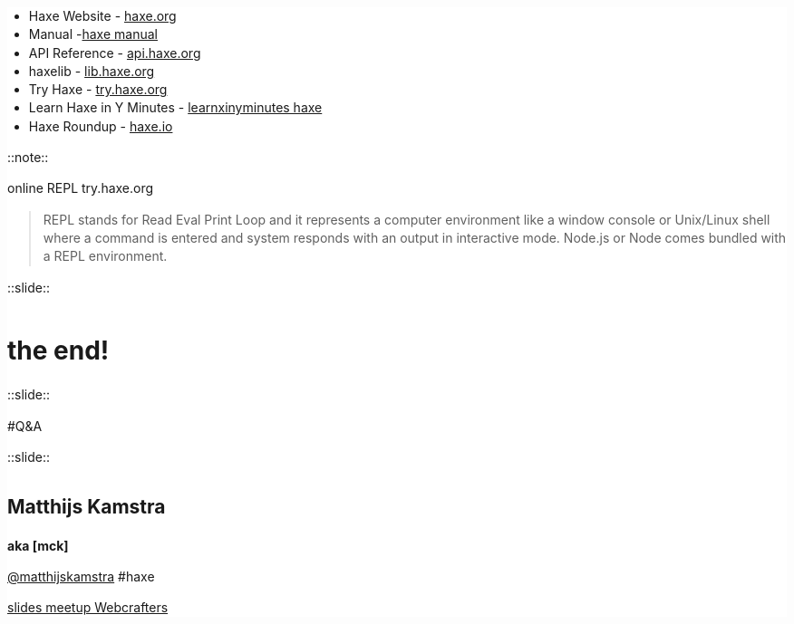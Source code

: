 - Haxe Website - [haxe.org](http://haxe.org)
- Manual -[haxe manual](http://haxe.org/manual)
- API Reference - [api.haxe.org](http://api.haxe.org)
- haxelib - [lib.haxe.org](http://lib.haxe.org)
- Try Haxe - [try.haxe.org](http://try.haxe.org)
- Learn Haxe in Y Minutes - [learnxinyminutes haxe](http://learnxinyminutes.com/docs/haxe)
- Haxe Roundup - [haxe.io](http://haxe.io)

::note::

online REPL try.haxe.org

> REPL stands for Read Eval Print Loop and it represents a computer environment like a window console or Unix/Linux shell where a command is entered and system responds with an output in interactive mode. Node.js or Node comes bundled with a REPL environment.



::slide::


# the end!



::slide::



#Q&A


::slide::

## Matthijs Kamstra
**aka [mck]**  

[@matthijskamstra](https://twitter.com/matthijskamstra) #haxe

[slides meetup Webcrafters](http://matthijskamstra.github.io/slides-meetup-webcrafters/)





